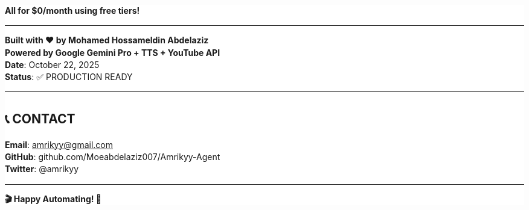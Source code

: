 **All for $0/month using free tiers!**

---

**Built with ❤️ by Mohamed Hossameldin Abdelaziz**  
**Powered by Google Gemini Pro + TTS + YouTube API**  
**Date**: October 22, 2025  
**Status**: ✅ PRODUCTION READY

---

## 📞 CONTACT

**Email**: amrikyy@gmail.com  
**GitHub**: github.com/Moeabdelaziz007/Amrikyy-Agent  
**Twitter**: @amrikyy

---

**🎬 Happy Automating! 🚀**
